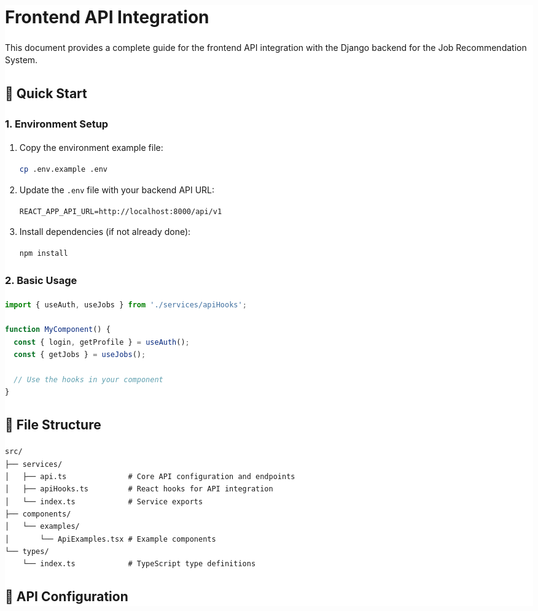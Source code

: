 # Frontend API Integration

This document provides a complete guide for the frontend API integration with the Django backend for the Job Recommendation System.

## 🚀 Quick Start

### 1. Environment Setup

1. Copy the environment example file:
   ```bash
   cp .env.example .env
   ```

2. Update the `.env` file with your backend API URL:
   ```env
   REACT_APP_API_URL=http://localhost:8000/api/v1
   ```

3. Install dependencies (if not already done):
   ```bash
   npm install
   ```

### 2. Basic Usage

```typescript
import { useAuth, useJobs } from './services/apiHooks';

function MyComponent() {
  const { login, getProfile } = useAuth();
  const { getJobs } = useJobs();
  
  // Use the hooks in your component
}
```

## 📁 File Structure

```
src/
├── services/
│   ├── api.ts              # Core API configuration and endpoints
│   ├── apiHooks.ts         # React hooks for API integration
│   └── index.ts            # Service exports
├── components/
│   └── examples/
│       └── ApiExamples.tsx # Example components
└── types/
    └── index.ts            # TypeScript type definitions
```

## 🔧 API Configuration
